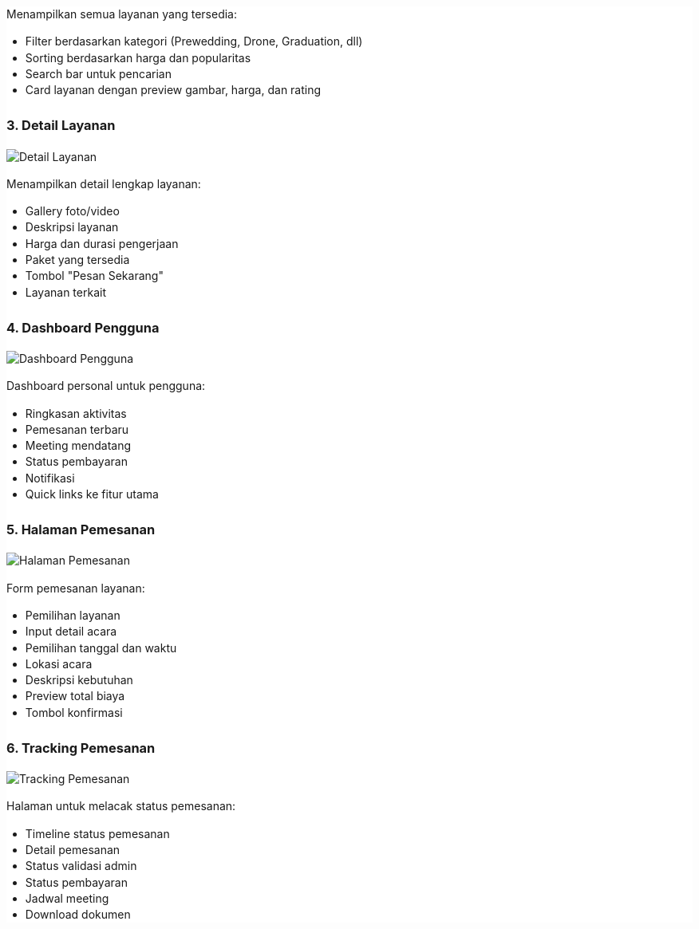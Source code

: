 Menampilkan semua layanan yang tersedia:
- Filter berdasarkan kategori (Prewedding, Drone, Graduation, dll)
- Sorting berdasarkan harga dan popularitas
- Search bar untuk pencarian
- Card layanan dengan preview gambar, harga, dan rating

### 3. **Detail Layanan**

![Detail Layanan](https://example.com/service-detail-screenshot.jpg)

Menampilkan detail lengkap layanan:
- Gallery foto/video
- Deskripsi layanan
- Harga dan durasi pengerjaan
- Paket yang tersedia
- Tombol "Pesan Sekarang"
- Layanan terkait

### 4. **Dashboard Pengguna**

![Dashboard Pengguna](https://example.com/dashboard-screenshot.jpg)

Dashboard personal untuk pengguna:
- Ringkasan aktivitas
- Pemesanan terbaru
- Meeting mendatang
- Status pembayaran
- Notifikasi
- Quick links ke fitur utama

### 5. **Halaman Pemesanan**

![Halaman Pemesanan](https://example.com/order-screenshot.jpg)

Form pemesanan layanan:
- Pemilihan layanan
- Input detail acara
- Pemilihan tanggal dan waktu
- Lokasi acara
- Deskripsi kebutuhan
- Preview total biaya
- Tombol konfirmasi

### 6. **Tracking Pemesanan**

![Tracking Pemesanan](https://example.com/tracking-screenshot.jpg)

Halaman untuk melacak status pemesanan:
- Timeline status pemesanan
- Detail pemesanan
- Status validasi admin
- Status pembayaran
- Jadwal meeting
- Download dokumen
